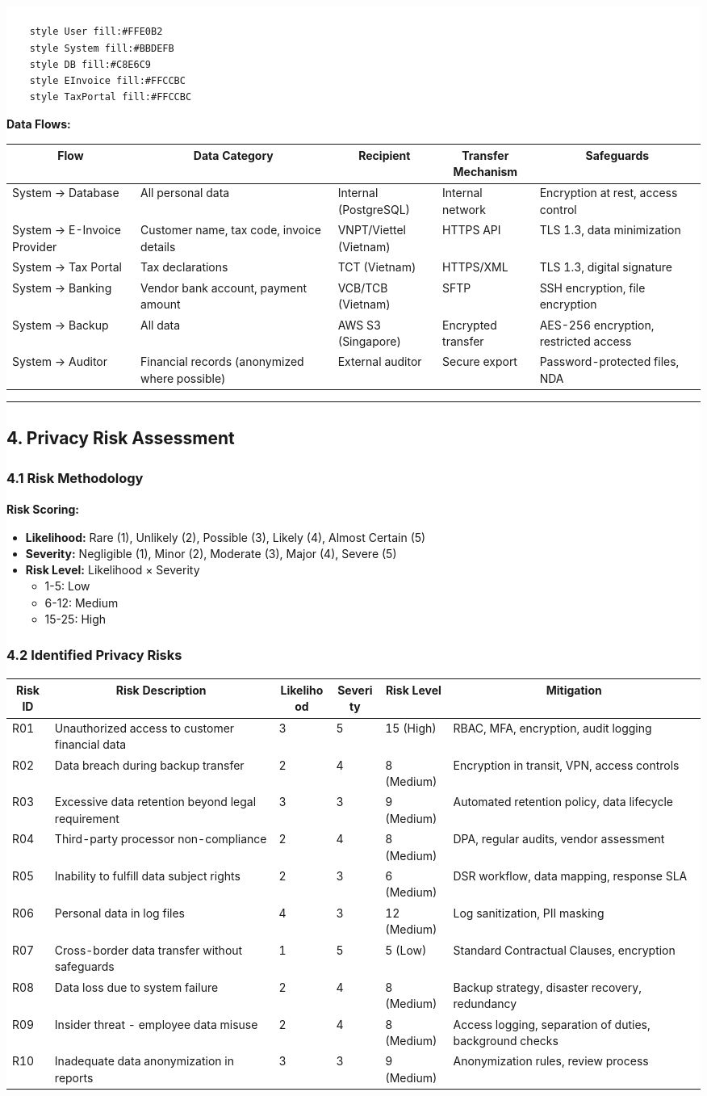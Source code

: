 ```mermaid

    style User fill:#FFE0B2
    style System fill:#BBDEFB
    style DB fill:#C8E6C9
    style EInvoice fill:#FFCCBC
    style TaxPortal fill:#FFCCBC
```

**Data Flows:**

| Flow | Data Category | Recipient | Transfer Mechanism | Safeguards |
|------|---------------|-----------|-------------------|------------|
| System → Database | All personal data | Internal (PostgreSQL) | Internal network | Encryption at rest, access control |
| System → E-Invoice Provider | Customer name, tax code, invoice details | VNPT/Viettel (Vietnam) | HTTPS API | TLS 1.3, data minimization |
| System → Tax Portal | Tax declarations | TCT (Vietnam) | HTTPS/XML | TLS 1.3, digital signature |
| System → Banking | Vendor bank account, payment amount | VCB/TCB (Vietnam) | SFTP | SSH encryption, file encryption |
| System → Backup | All data | AWS S3 (Singapore) | Encrypted transfer | AES-256 encryption, restricted access |
| System → Auditor | Financial records (anonymized where possible) | External auditor | Secure export | Password-protected files, NDA |

---

## 4. Privacy Risk Assessment

### 4.1 Risk Methodology

**Risk Scoring:**
- **Likelihood:** Rare (1), Unlikely (2), Possible (3), Likely (4), Almost Certain (5)
- **Severity:** Negligible (1), Minor (2), Moderate (3), Major (4), Severe (5)
- **Risk Level:** Likelihood × Severity
  - 1-5: Low
  - 6-12: Medium
  - 15-25: High

### 4.2 Identified Privacy Risks

| Risk ID | Risk Description | Likelihood | Severity | Risk Level | Mitigation |
|---------|------------------|------------|----------|------------|------------|
| R01 | Unauthorized access to customer financial data | 3 | 5 | 15 (High) | RBAC, MFA, encryption, audit logging |
| R02 | Data breach during backup transfer | 2 | 4 | 8 (Medium) | Encryption in transit, VPN, access controls |
| R03 | Excessive data retention beyond legal requirement | 3 | 3 | 9 (Medium) | Automated retention policy, data lifecycle |
| R04 | Third-party processor non-compliance | 2 | 4 | 8 (Medium) | DPA, regular audits, vendor assessment |
| R05 | Inability to fulfill data subject rights | 2 | 3 | 6 (Medium) | DSR workflow, data mapping, response SLA |
| R06 | Personal data in log files | 4 | 3 | 12 (Medium) | Log sanitization, PII masking |
| R07 | Cross-border data transfer without safeguards | 1 | 5 | 5 (Low) | Standard Contractual Clauses, encryption |
| R08 | Data loss due to system failure | 2 | 4 | 8 (Medium) | Backup strategy, disaster recovery, redundancy |
| R09 | Insider threat - employee data misuse | 2 | 4 | 8 (Medium) | Access logging, separation of duties, background checks |
| R10 | Inadequate data anonymization in reports | 3 | 3 | 9 (Medium) | Anonymization rules, review process |
